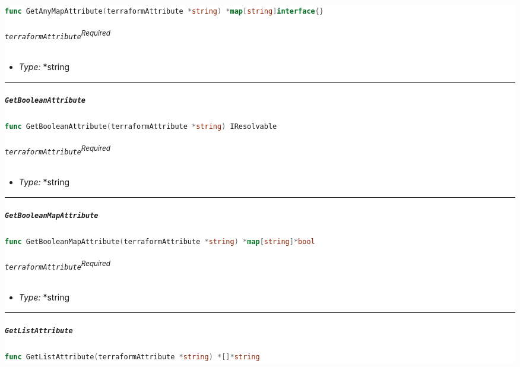 ```go
func GetAnyMapAttribute(terraformAttribute *string) *map[string]interface{}
```

###### `terraformAttribute`<sup>Required</sup> <a name="terraformAttribute" id="@cdktf/provider-databricks.dataDatabricksBudgetPolicy.DataDatabricksBudgetPolicyCustomTagsOutputReference.getAnyMapAttribute.parameter.terraformAttribute"></a>

- *Type:* *string

---

##### `GetBooleanAttribute` <a name="GetBooleanAttribute" id="@cdktf/provider-databricks.dataDatabricksBudgetPolicy.DataDatabricksBudgetPolicyCustomTagsOutputReference.getBooleanAttribute"></a>

```go
func GetBooleanAttribute(terraformAttribute *string) IResolvable
```

###### `terraformAttribute`<sup>Required</sup> <a name="terraformAttribute" id="@cdktf/provider-databricks.dataDatabricksBudgetPolicy.DataDatabricksBudgetPolicyCustomTagsOutputReference.getBooleanAttribute.parameter.terraformAttribute"></a>

- *Type:* *string

---

##### `GetBooleanMapAttribute` <a name="GetBooleanMapAttribute" id="@cdktf/provider-databricks.dataDatabricksBudgetPolicy.DataDatabricksBudgetPolicyCustomTagsOutputReference.getBooleanMapAttribute"></a>

```go
func GetBooleanMapAttribute(terraformAttribute *string) *map[string]*bool
```

###### `terraformAttribute`<sup>Required</sup> <a name="terraformAttribute" id="@cdktf/provider-databricks.dataDatabricksBudgetPolicy.DataDatabricksBudgetPolicyCustomTagsOutputReference.getBooleanMapAttribute.parameter.terraformAttribute"></a>

- *Type:* *string

---

##### `GetListAttribute` <a name="GetListAttribute" id="@cdktf/provider-databricks.dataDatabricksBudgetPolicy.DataDatabricksBudgetPolicyCustomTagsOutputReference.getListAttribute"></a>

```go
func GetListAttribute(terraformAttribute *string) *[]*string
```
